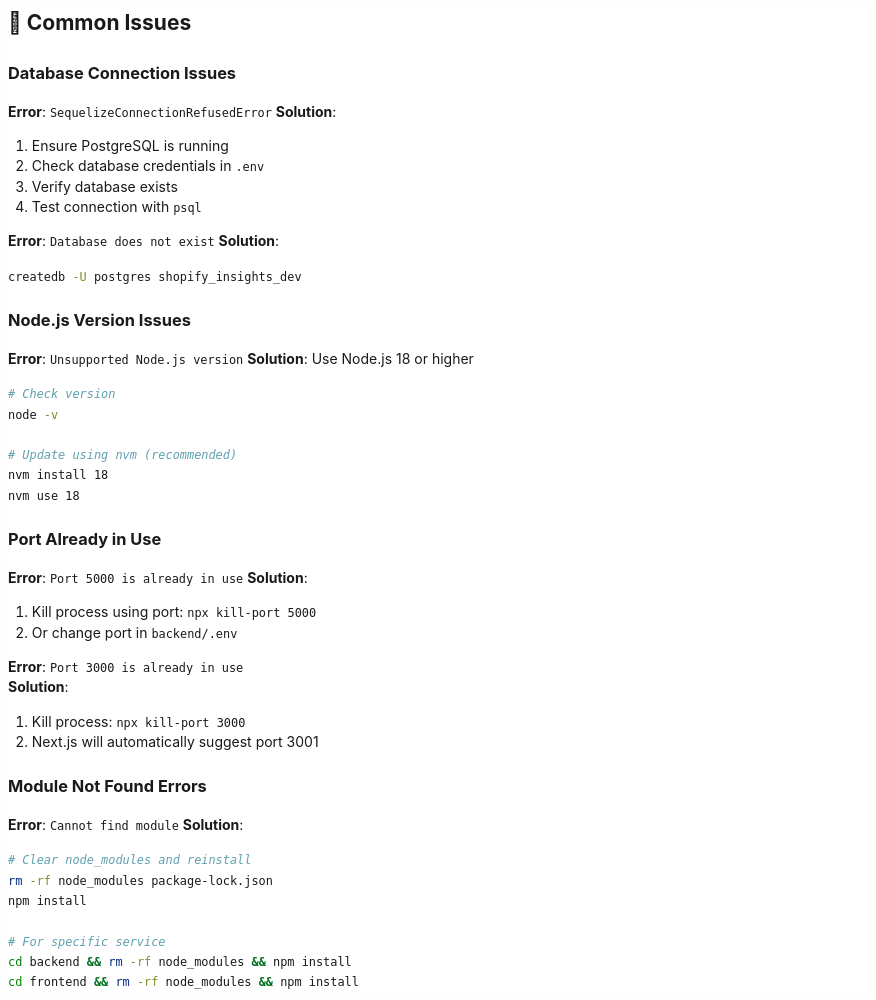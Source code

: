 ## 🐛 Common Issues

### Database Connection Issues

**Error**: `SequelizeConnectionRefusedError`
**Solution**: 
1. Ensure PostgreSQL is running
2. Check database credentials in `.env`
3. Verify database exists
4. Test connection with `psql`

**Error**: `Database does not exist`
**Solution**:
```bash
createdb -U postgres shopify_insights_dev
```

### Node.js Version Issues

**Error**: `Unsupported Node.js version`
**Solution**: Use Node.js 18 or higher
```bash
# Check version
node -v

# Update using nvm (recommended)
nvm install 18
nvm use 18
```

### Port Already in Use

**Error**: `Port 5000 is already in use`
**Solution**:
1. Kill process using port: `npx kill-port 5000`
2. Or change port in `backend/.env`

**Error**: `Port 3000 is already in use`  
**Solution**:
1. Kill process: `npx kill-port 3000`
2. Next.js will automatically suggest port 3001

### Module Not Found Errors

**Error**: `Cannot find module`
**Solution**:
```bash
# Clear node_modules and reinstall
rm -rf node_modules package-lock.json
npm install

# For specific service
cd backend && rm -rf node_modules && npm install
cd frontend && rm -rf node_modules && npm install
```

